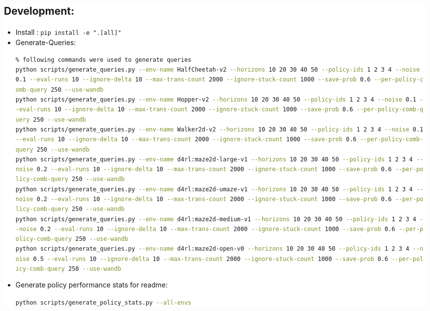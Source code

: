 ## Development:

- Install : `pip install -e ".[all]"`
- Generate-Queries:
  ```bash
  % following commands were used to generate queries
  python scripts/generate_queries.py --env-name HalfCheetah-v2 --horizons 10 20 30 40 50 --policy-ids 1 2 3 4 --noise 0.1 --eval-runs 10 --ignore-delta 10 --max-trans-count 2000 --ignore-stuck-count 1000 --save-prob 0.6 --per-policy-comb-query 250 --use-wandb
  python scripts/generate_queries.py --env-name Hopper-v2 --horizons 10 20 30 40 50 --policy-ids 1 2 3 4 --noise 0.1 --eval-runs 10 --ignore-delta 10 --max-trans-count 2000 --ignore-stuck-count 1000 --save-prob 0.6 --per-policy-comb-query 250 --use-wandb
  python scripts/generate_queries.py --env-name Walker2d-v2 --horizons 10 20 30 40 50 --policy-ids 1 2 3 4 --noise 0.1 --eval-runs 10 --ignore-delta 10 --max-trans-count 2000 --ignore-stuck-count 1000 --save-prob 0.6 --per-policy-comb-query 250 --use-wandb
  python scripts/generate_queries.py --env-name d4rl:maze2d-large-v1 --horizons 10 20 30 40 50 --policy-ids 1 2 3 4 --noise 0.2 --eval-runs 10 --ignore-delta 10 --max-trans-count 2000 --ignore-stuck-count 1000 --save-prob 0.6 --per-policy-comb-query 250 --use-wandb
  python scripts/generate_queries.py --env-name d4rl:maze2d-umaze-v1 --horizons 10 20 30 40 50 --policy-ids 1 2 3 4 --noise 0.2 --eval-runs 10 --ignore-delta 10 --max-trans-count 2000 --ignore-stuck-count 1000 --save-prob 0.6 --per-policy-comb-query 250 --use-wandb
  python scripts/generate_queries.py --env-name d4rl:maze2d-medium-v1 --horizons 10 20 30 40 50 --policy-ids 1 2 3 4 --noise 0.2 --eval-runs 10 --ignore-delta 10 --max-trans-count 2000 --ignore-stuck-count 1000 --save-prob 0.6 --per-policy-comb-query 250 --use-wandb
  python scripts/generate_queries.py --env-name d4rl:maze2d-open-v0 --horizons 10 20 30 40 50 --policy-ids 1 2 3 4 --noise 0.5 --eval-runs 10 --ignore-delta 10 --max-trans-count 2000 --ignore-stuck-count 1000 --save-prob 0.6 --per-policy-comb-query 250 --use-wandb
  ```
- Generate policy performance stats for readme:
  ```bash
  python scripts/generate_policy_stats.py --all-envs
  ```

